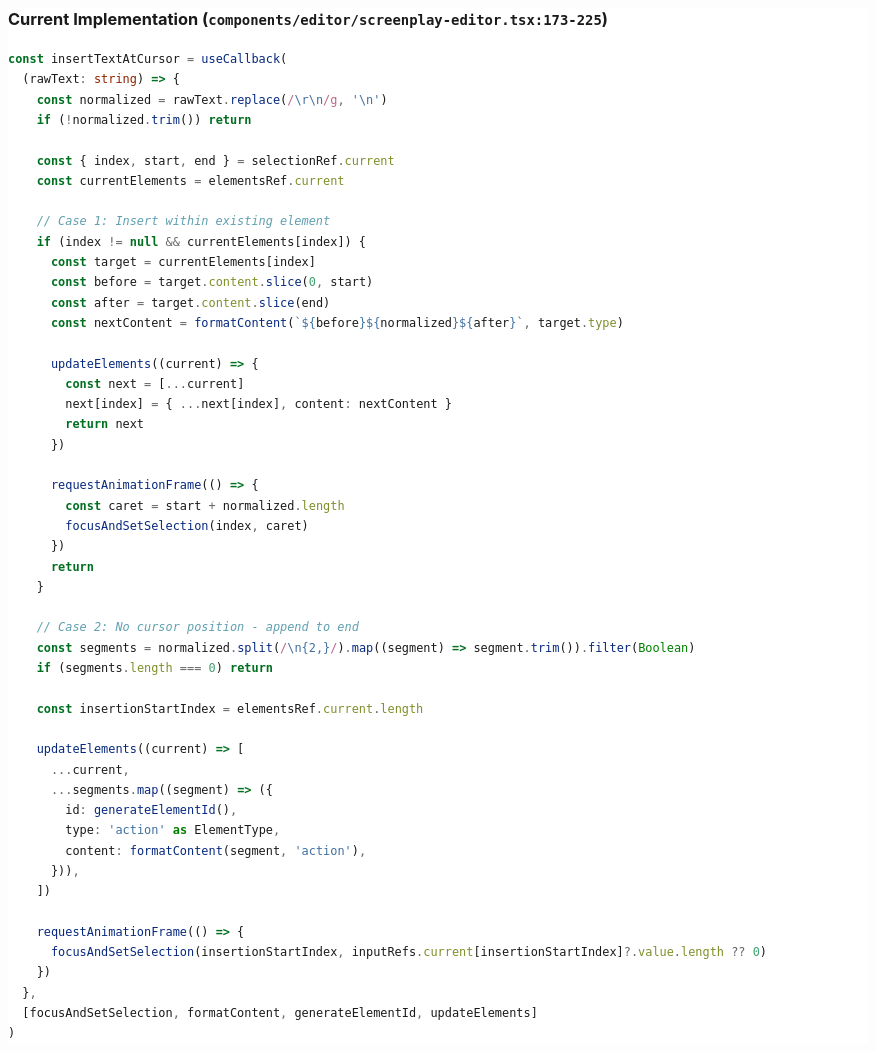 ### Current Implementation (`components/editor/screenplay-editor.tsx:173-225`)

```typescript
const insertTextAtCursor = useCallback(
  (rawText: string) => {
    const normalized = rawText.replace(/\r\n/g, '\n')
    if (!normalized.trim()) return

    const { index, start, end } = selectionRef.current
    const currentElements = elementsRef.current

    // Case 1: Insert within existing element
    if (index != null && currentElements[index]) {
      const target = currentElements[index]
      const before = target.content.slice(0, start)
      const after = target.content.slice(end)
      const nextContent = formatContent(`${before}${normalized}${after}`, target.type)

      updateElements((current) => {
        const next = [...current]
        next[index] = { ...next[index], content: nextContent }
        return next
      })

      requestAnimationFrame(() => {
        const caret = start + normalized.length
        focusAndSetSelection(index, caret)
      })
      return
    }

    // Case 2: No cursor position - append to end
    const segments = normalized.split(/\n{2,}/).map((segment) => segment.trim()).filter(Boolean)
    if (segments.length === 0) return

    const insertionStartIndex = elementsRef.current.length

    updateElements((current) => [
      ...current,
      ...segments.map((segment) => ({
        id: generateElementId(),
        type: 'action' as ElementType,
        content: formatContent(segment, 'action'),
      })),
    ])

    requestAnimationFrame(() => {
      focusAndSetSelection(insertionStartIndex, inputRefs.current[insertionStartIndex]?.value.length ?? 0)
    })
  },
  [focusAndSetSelection, formatContent, generateElementId, updateElements]
)
```
